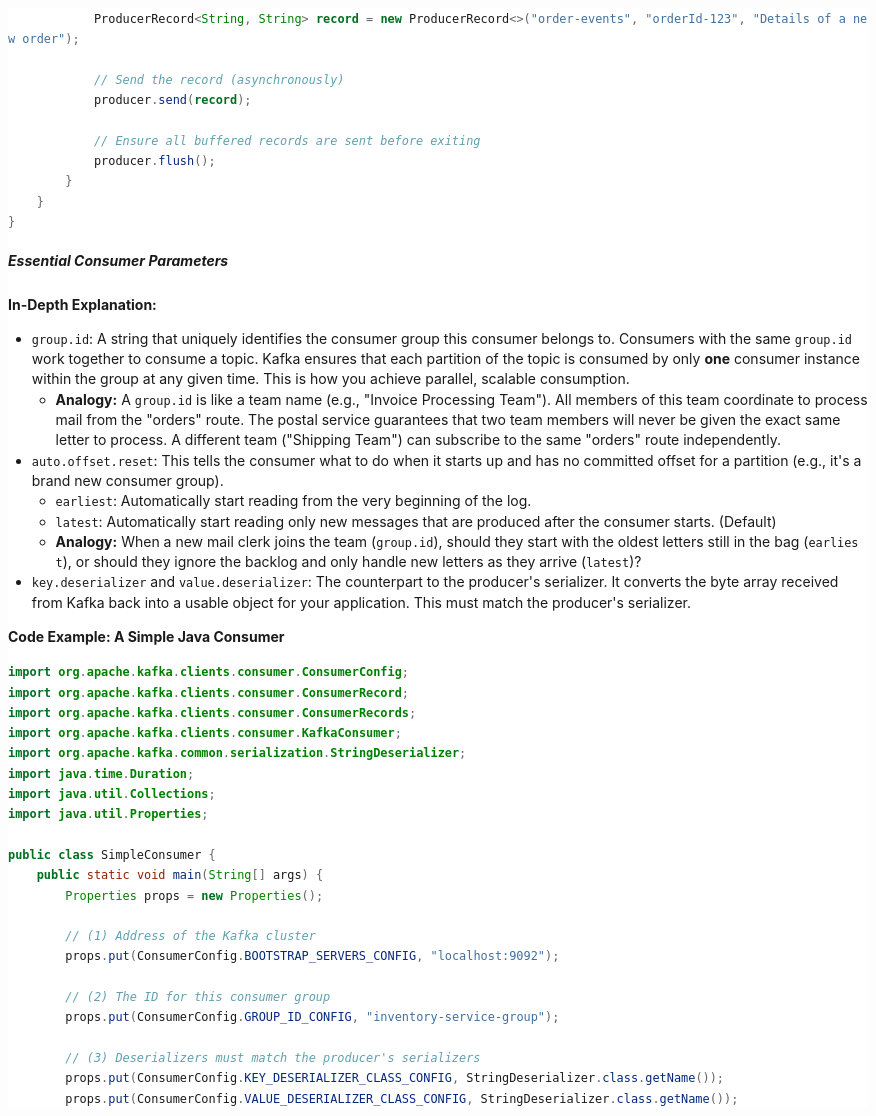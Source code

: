 ```java
            ProducerRecord<String, String> record = new ProducerRecord<>("order-events", "orderId-123", "Details of a new order");
            
            // Send the record (asynchronously)
            producer.send(record);
            
            // Ensure all buffered records are sent before exiting
            producer.flush(); 
        }
    }
}
```


##### **Essential Consumer Parameters**

**In-Depth Explanation:**

* `group.id`: A string that uniquely identifies the consumer group this consumer belongs to. Consumers with the same `group.id` work together to consume a topic. Kafka ensures that each partition of the topic is consumed by only **one** consumer instance within the group at any given time. This is how you achieve parallel, scalable consumption.
    * **Analogy:** A `group.id` is like a team name (e.g., "Invoice Processing Team"). All members of this team coordinate to process mail from the "orders" route. The postal service guarantees that two team members will never be given the exact same letter to process. A different team ("Shipping Team") can subscribe to the same "orders" route independently.
* `auto.offset.reset`: This tells the consumer what to do when it starts up and has no committed offset for a partition (e.g., it's a brand new consumer group).
    * `earliest`: Automatically start reading from the very beginning of the log.
    * `latest`: Automatically start reading only new messages that are produced after the consumer starts. (Default)
    * **Analogy:** When a new mail clerk joins the team (`group.id`), should they start with the oldest letters still in the bag (`earliest`), or should they ignore the backlog and only handle new letters as they arrive (`latest`)?
* `key.deserializer` and `value.deserializer`: The counterpart to the producer's serializer. It converts the byte array received from Kafka back into a usable object for your application. This must match the producer's serializer.

**Code Example: A Simple Java Consumer**

```java
import org.apache.kafka.clients.consumer.ConsumerConfig;
import org.apache.kafka.clients.consumer.ConsumerRecord;
import org.apache.kafka.clients.consumer.ConsumerRecords;
import org.apache.kafka.clients.consumer.KafkaConsumer;
import org.apache.kafka.common.serialization.StringDeserializer;
import java.time.Duration;
import java.util.Collections;
import java.util.Properties;

public class SimpleConsumer {
    public static void main(String[] args) {
        Properties props = new Properties();

        // (1) Address of the Kafka cluster
        props.put(ConsumerConfig.BOOTSTRAP_SERVERS_CONFIG, "localhost:9092");

        // (2) The ID for this consumer group
        props.put(ConsumerConfig.GROUP_ID_CONFIG, "inventory-service-group");

        // (3) Deserializers must match the producer's serializers
        props.put(ConsumerConfig.KEY_DESERIALIZER_CLASS_CONFIG, StringDeserializer.class.getName());
        props.put(ConsumerConfig.VALUE_DESERIALIZER_CLASS_CONFIG, StringDeserializer.class.getName());

```